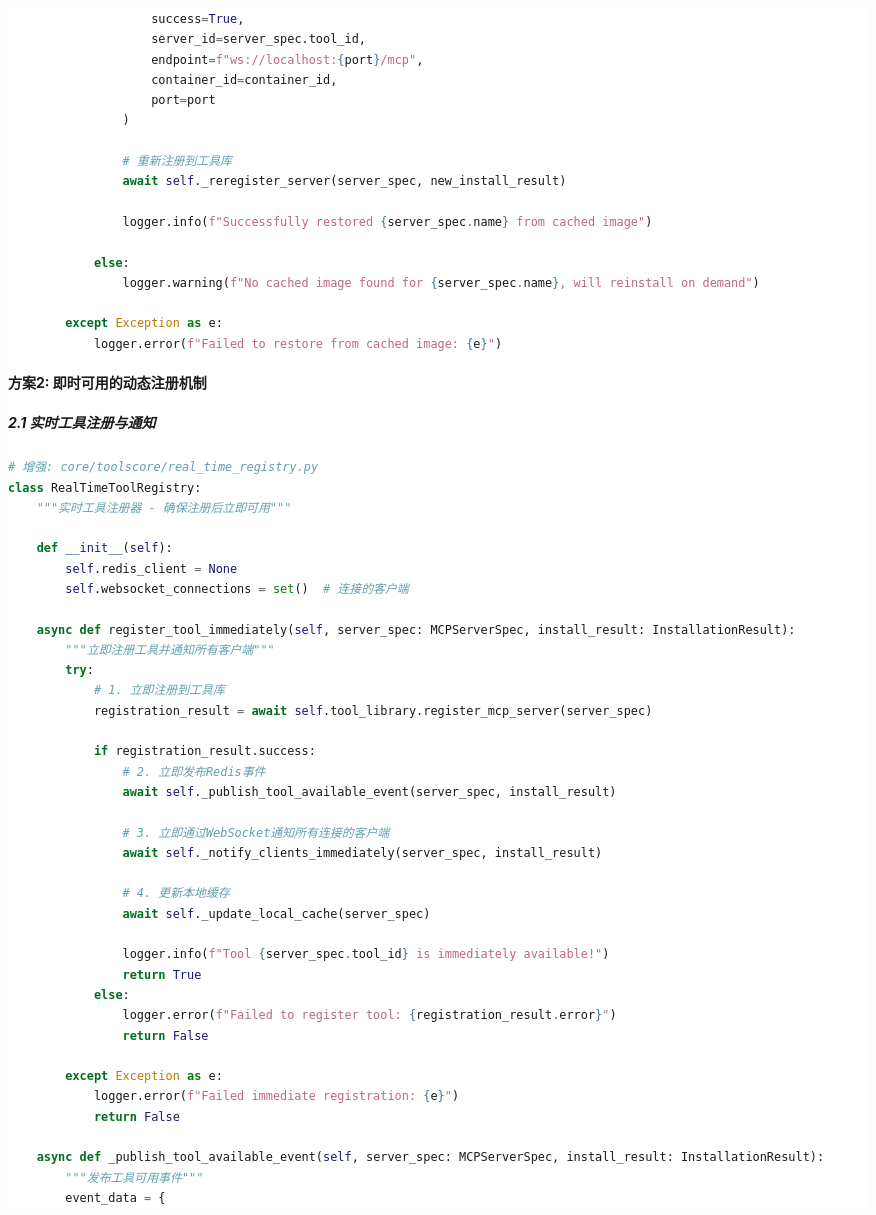 ```python
                    success=True,
                    server_id=server_spec.tool_id,
                    endpoint=f"ws://localhost:{port}/mcp",
                    container_id=container_id,
                    port=port
                )
                
                # 重新注册到工具库
                await self._reregister_server(server_spec, new_install_result)
                
                logger.info(f"Successfully restored {server_spec.name} from cached image")
                
            else:
                logger.warning(f"No cached image found for {server_spec.name}, will reinstall on demand")
                
        except Exception as e:
            logger.error(f"Failed to restore from cached image: {e}")
```

#### 方案2: 即时可用的动态注册机制

##### 2.1 实时工具注册与通知
```python
# 增强: core/toolscore/real_time_registry.py
class RealTimeToolRegistry:
    """实时工具注册器 - 确保注册后立即可用"""
    
    def __init__(self):
        self.redis_client = None
        self.websocket_connections = set()  # 连接的客户端
        
    async def register_tool_immediately(self, server_spec: MCPServerSpec, install_result: InstallationResult):
        """立即注册工具并通知所有客户端"""
        try:
            # 1. 立即注册到工具库
            registration_result = await self.tool_library.register_mcp_server(server_spec)
            
            if registration_result.success:
                # 2. 立即发布Redis事件
                await self._publish_tool_available_event(server_spec, install_result)
                
                # 3. 立即通过WebSocket通知所有连接的客户端
                await self._notify_clients_immediately(server_spec, install_result)
                
                # 4. 更新本地缓存
                await self._update_local_cache(server_spec)
                
                logger.info(f"Tool {server_spec.tool_id} is immediately available!")
                return True
            else:
                logger.error(f"Failed to register tool: {registration_result.error}")
                return False
                
        except Exception as e:
            logger.error(f"Failed immediate registration: {e}")
            return False
    
    async def _publish_tool_available_event(self, server_spec: MCPServerSpec, install_result: InstallationResult):
        """发布工具可用事件"""
        event_data = {
```